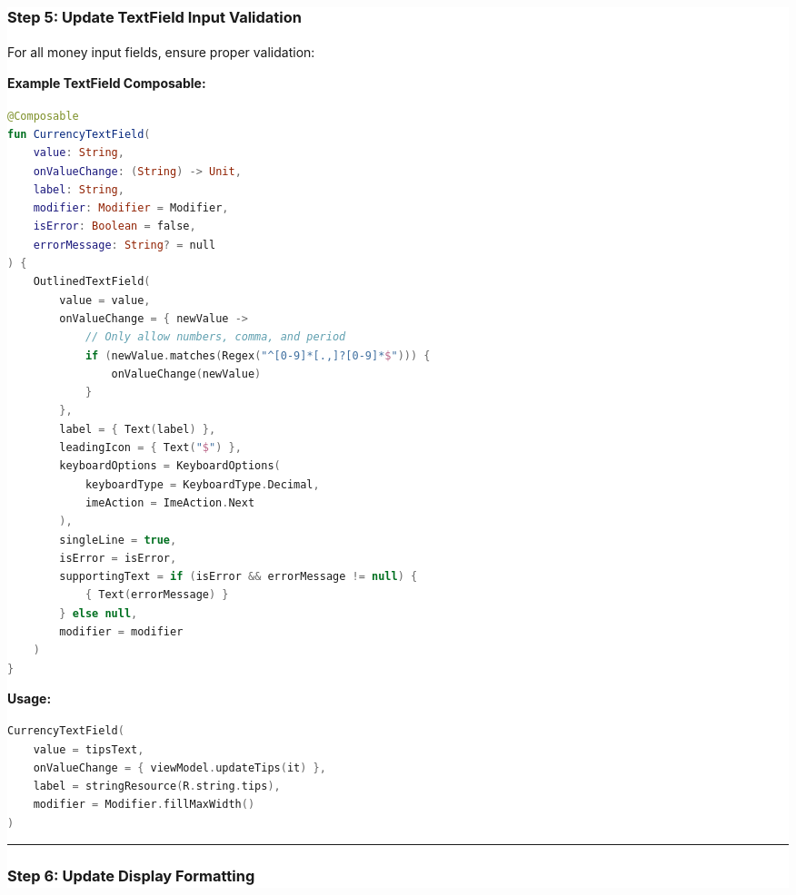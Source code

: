 
### Step 5: Update TextField Input Validation

For all money input fields, ensure proper validation:

**Example TextField Composable:**

```kotlin
@Composable
fun CurrencyTextField(
    value: String,
    onValueChange: (String) -> Unit,
    label: String,
    modifier: Modifier = Modifier,
    isError: Boolean = false,
    errorMessage: String? = null
) {
    OutlinedTextField(
        value = value,
        onValueChange = { newValue ->
            // Only allow numbers, comma, and period
            if (newValue.matches(Regex("^[0-9]*[.,]?[0-9]*$"))) {
                onValueChange(newValue)
            }
        },
        label = { Text(label) },
        leadingIcon = { Text("$") },
        keyboardOptions = KeyboardOptions(
            keyboardType = KeyboardType.Decimal,
            imeAction = ImeAction.Next
        ),
        singleLine = true,
        isError = isError,
        supportingText = if (isError && errorMessage != null) {
            { Text(errorMessage) }
        } else null,
        modifier = modifier
    )
}
```

**Usage:**
```kotlin
CurrencyTextField(
    value = tipsText,
    onValueChange = { viewModel.updateTips(it) },
    label = stringResource(R.string.tips),
    modifier = Modifier.fillMaxWidth()
)
```

---

### Step 6: Update Display Formatting
